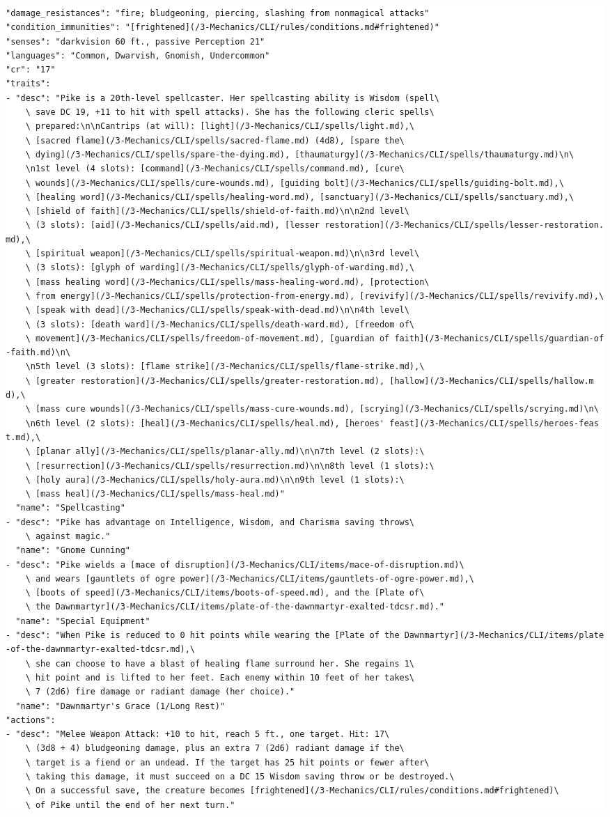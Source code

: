 ```statblock
"damage_resistances": "fire; bludgeoning, piercing, slashing from nonmagical attacks"
"condition_immunities": "[frightened](/3-Mechanics/CLI/rules/conditions.md#frightened)"
"senses": "darkvision 60 ft., passive Perception 21"
"languages": "Common, Dwarvish, Gnomish, Undercommon"
"cr": "17"
"traits":
- "desc": "Pike is a 20th-level spellcaster. Her spellcasting ability is Wisdom (spell\
    \ save DC 19, +11 to hit with spell attacks). She has the following cleric spells\
    \ prepared:\n\nCantrips (at will): [light](/3-Mechanics/CLI/spells/light.md),\
    \ [sacred flame](/3-Mechanics/CLI/spells/sacred-flame.md) (4d8), [spare the\
    \ dying](/3-Mechanics/CLI/spells/spare-the-dying.md), [thaumaturgy](/3-Mechanics/CLI/spells/thaumaturgy.md)\n\
    \n1st level (4 slots): [command](/3-Mechanics/CLI/spells/command.md), [cure\
    \ wounds](/3-Mechanics/CLI/spells/cure-wounds.md), [guiding bolt](/3-Mechanics/CLI/spells/guiding-bolt.md),\
    \ [healing word](/3-Mechanics/CLI/spells/healing-word.md), [sanctuary](/3-Mechanics/CLI/spells/sanctuary.md),\
    \ [shield of faith](/3-Mechanics/CLI/spells/shield-of-faith.md)\n\n2nd level\
    \ (3 slots): [aid](/3-Mechanics/CLI/spells/aid.md), [lesser restoration](/3-Mechanics/CLI/spells/lesser-restoration.md),\
    \ [spiritual weapon](/3-Mechanics/CLI/spells/spiritual-weapon.md)\n\n3rd level\
    \ (3 slots): [glyph of warding](/3-Mechanics/CLI/spells/glyph-of-warding.md),\
    \ [mass healing word](/3-Mechanics/CLI/spells/mass-healing-word.md), [protection\
    \ from energy](/3-Mechanics/CLI/spells/protection-from-energy.md), [revivify](/3-Mechanics/CLI/spells/revivify.md),\
    \ [speak with dead](/3-Mechanics/CLI/spells/speak-with-dead.md)\n\n4th level\
    \ (3 slots): [death ward](/3-Mechanics/CLI/spells/death-ward.md), [freedom of\
    \ movement](/3-Mechanics/CLI/spells/freedom-of-movement.md), [guardian of faith](/3-Mechanics/CLI/spells/guardian-of-faith.md)\n\
    \n5th level (3 slots): [flame strike](/3-Mechanics/CLI/spells/flame-strike.md),\
    \ [greater restoration](/3-Mechanics/CLI/spells/greater-restoration.md), [hallow](/3-Mechanics/CLI/spells/hallow.md),\
    \ [mass cure wounds](/3-Mechanics/CLI/spells/mass-cure-wounds.md), [scrying](/3-Mechanics/CLI/spells/scrying.md)\n\
    \n6th level (2 slots): [heal](/3-Mechanics/CLI/spells/heal.md), [heroes' feast](/3-Mechanics/CLI/spells/heroes-feast.md),\
    \ [planar ally](/3-Mechanics/CLI/spells/planar-ally.md)\n\n7th level (2 slots):\
    \ [resurrection](/3-Mechanics/CLI/spells/resurrection.md)\n\n8th level (1 slots):\
    \ [holy aura](/3-Mechanics/CLI/spells/holy-aura.md)\n\n9th level (1 slots):\
    \ [mass heal](/3-Mechanics/CLI/spells/mass-heal.md)"
  "name": "Spellcasting"
- "desc": "Pike has advantage on Intelligence, Wisdom, and Charisma saving throws\
    \ against magic."
  "name": "Gnome Cunning"
- "desc": "Pike wields a [mace of disruption](/3-Mechanics/CLI/items/mace-of-disruption.md)\
    \ and wears [gauntlets of ogre power](/3-Mechanics/CLI/items/gauntlets-of-ogre-power.md),\
    \ [boots of speed](/3-Mechanics/CLI/items/boots-of-speed.md), and the [Plate of\
    \ the Dawnmartyr](/3-Mechanics/CLI/items/plate-of-the-dawnmartyr-exalted-tdcsr.md)."
  "name": "Special Equipment"
- "desc": "When Pike is reduced to 0 hit points while wearing the [Plate of the Dawnmartyr](/3-Mechanics/CLI/items/plate-of-the-dawnmartyr-exalted-tdcsr.md),\
    \ she can choose to have a blast of healing flame surround her. She regains 1\
    \ hit point and is lifted to her feet. Each enemy within 10 feet of her takes\
    \ 7 (2d6) fire damage or radiant damage (her choice)."
  "name": "Dawnmartyr's Grace (1/Long Rest)"
"actions":
- "desc": "Melee Weapon Attack: +10 to hit, reach 5 ft., one target. Hit: 17\
    \ (3d8 + 4) bludgeoning damage, plus an extra 7 (2d6) radiant damage if the\
    \ target is a fiend or an undead. If the target has 25 hit points or fewer after\
    \ taking this damage, it must succeed on a DC 15 Wisdom saving throw or be destroyed.\
    \ On a successful save, the creature becomes [frightened](/3-Mechanics/CLI/rules/conditions.md#frightened)\
    \ of Pike until the end of her next turn."
```